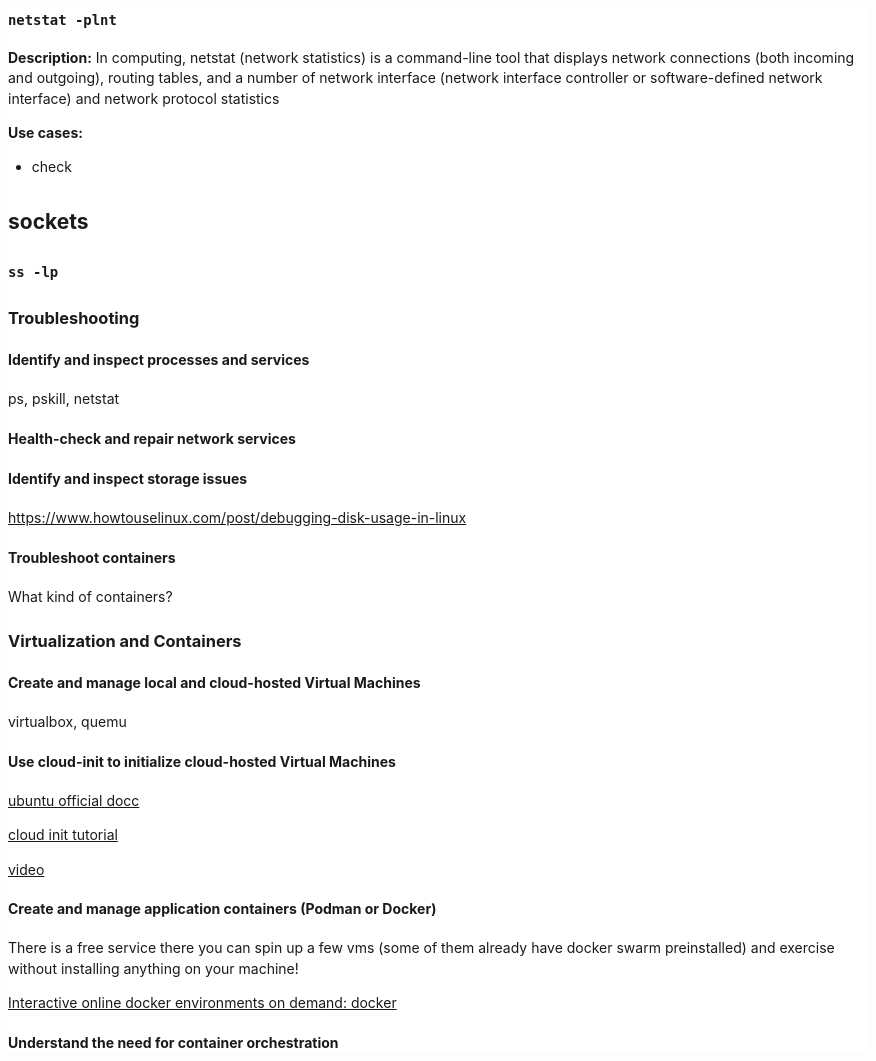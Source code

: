 ### `netstat -plnt`

**Description:** In computing, netstat (network statistics) is a command-line tool that displays network connections (both incoming and outgoing), routing tables, and a number of network interface (network interface controller or software-defined network interface) and network protocol statistics

**Use cases:**

- check

## sockets

### `ss -lp`

### Troubleshooting

#### Identify and inspect processes and services

ps, pskill, netstat

#### Health-check and repair network services

#### Identify and inspect storage issues

https://www.howtouselinux.com/post/debugging-disk-usage-in-linux

#### Troubleshoot containers

What kind of containers?

### Virtualization and Containers

#### Create and manage local and cloud-hosted Virtual Machines

virtualbox, quemu

#### Use cloud-init to initialize cloud-hosted Virtual Machines

[ubuntu official docc](https://cloud-init.io/)

[cloud init tutorial](https://cloudinit.readthedocs.io/en/latest/topics/examples.html)

[video](https://www.youtube.com/watch?v=exeuvgPxd-E&ab_channel=LearnLinuxTV)

#### Create and manage application containers (Podman or Docker)

There is a free service there you can spin up a few vms (some of them already have docker swarm preinstalled) and exercise without installing anything on your machine!

[Interactive online docker environments on demand: docker](https://labs.play-with-docker.com/)

#### Understand the need for container orchestration
